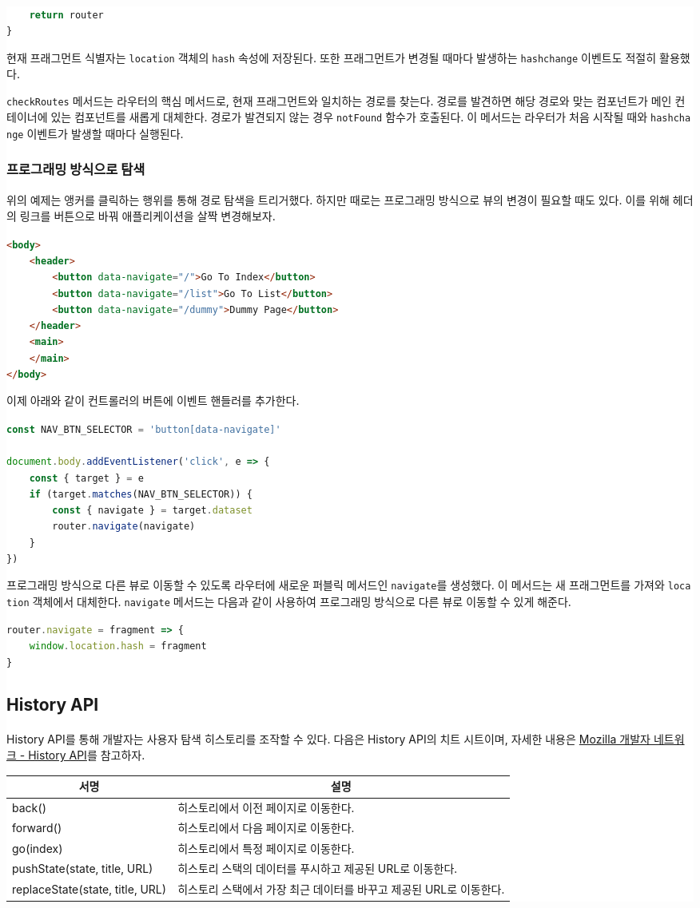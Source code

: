 ```jsx
	return router
}
```

현재 프래그먼트 식별자는 `location` 객체의 `hash` 속성에 저장된다. 또한 프래그먼트가 변경될 때마다 발생하는 `hashchange` 이벤트도 적절히 활용했다.

`checkRoutes` 메서드는 라우터의 핵심 메서드로, 현재 프래그먼트와 일치하는 경로를 찾는다. 경로를 발견하면 해당 경로와 맞는 컴포넌트가 메인 컨테이너에 있는 컴포넌트를 새롭게 대체한다. 경로가 발견되지 않는 경우 `notFound` 함수가 호출된다. 이 메서드는 라우터가 처음 시작될 때와 `hashchange` 이벤트가 발생할 때마다 실행된다.

### 프로그래밍 방식으로 탐색

위의 예제는 앵커를 클릭하는 행위를 통해 경로 탐색을 트리거했다. 하지만 때로는 프로그래밍 방식으로 뷰의 변경이 필요할 때도 있다. 이를 위해 헤더의 링크를 버튼으로 바꿔 애플리케이션을 살짝 변경해보자.

```html
<body>
	<header>
		<button data-navigate="/">Go To Index</button>
		<button data-navigate="/list">Go To List</button>
		<button data-navigate="/dummy">Dummy Page</button>
	</header>
	<main>
	</main>
</body>
```

이제 아래와 같이 컨트롤러의 버튼에 이벤트 핸들러를 추가한다.

```jsx
const NAV_BTN_SELECTOR = 'button[data-navigate]'

document.body.addEventListener('click', e => {
	const { target } = e
	if (target.matches(NAV_BTN_SELECTOR)) {
		const { navigate } = target.dataset
		router.navigate(navigate)
	}
})
```

프로그래밍 방식으로 다른 뷰로 이동할 수 있도록 라우터에 새로운 퍼블릭 메서드인 `navigate`를 생성했다. 이 메서드는 새 프래그먼트를 가져와 `location` 객체에서 대체한다. `navigate` 메서드는 다음과 같이 사용하여 프로그래밍 방식으로 다른 뷰로 이동할 수 있게 해준다.

```jsx
router.navigate = fragment => {
	window.location.hash = fragment
}
```

## History API

History API를 통해 개발자는 사용자 탐색 히스토리를 조작할 수 있다. 다음은 History API의 치트 시트이며, 자세한 내용은 [Mozilla 개발자 네트워크 - History API](https://developer.mozilla.org/en-US/docs/Web/API/History_API)를 참고하자.

| 서명 | 설명 |
| --- | --- |
| back() | 히스토리에서 이전 페이지로 이동한다. |
| forward() | 히스토리에서 다음 페이지로 이동한다. |
| go(index) | 히스토리에서 특정 페이지로 이동한다. |
| pushState(state, title, URL) | 히스토리 스택의 데이터를 푸시하고 제공된 URL로 이동한다. |
| replaceState(state, title, URL) | 히스토리 스택에서 가장 최근 데이터를 바꾸고 제공된 URL로 이동한다. |
